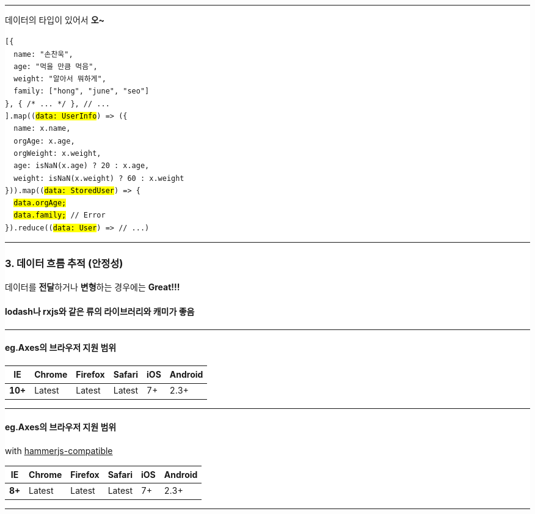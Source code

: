 -----

데이터의 타입이 있어서 <strong class="bigsize">오~</strong>
<pre><code data-trim>[{
  name: "손찬욱",
  age: "먹을 만큼 먹음",
  weight: "알아서 뭐하게",
  family: ["hong", "june", "seo"]
}, { /* ... */ }, // ...
].map((<mark>data: UserInfo</mark>) => ({
  name: x.name,
  orgAge: x.age,
  orgWeight: x.weight,
  age: isNaN(x.age) ? 20 : x.age,
  weight: isNaN(x.weight) ? 60 : x.weight
})).map((<mark>data: StoredUser</mark>) => {
  <span class="fragment"><mark>data.orgAge;</mark></span>
  <span class="fragment"><mark>data.family;</mark> // Error</span>
}).reduce((<mark>data: User</mark>) => // ...)
</code></pre>

-----

### 3. 데이터 흐름 추적 (안정성)

데이터를 <strong class="yellow">전달</strong>하거나 <strong class="yellow">변형</strong>하는 경우에는 
<strong class="bigsize">Great!!!</strong>

<div class="fragment">
  <h4><span class="underline">lodash</span>나 <span class="underline">rxjs</span>와 같은 류의 라이브러리와 캐미가 좋음</h4>
</div>

-----


#### eg.Axes의 브라우저 지원 범위
|IE|Chrome|Firefox|Safari|iOS|Android|
|---|---|---|---|---|---|
|<strong>10+</strong>|Latest|Latest|Latest|7+|2.3+|

-----


#### eg.Axes의 브라우저 지원 범위
with [hammerjs-compatible](https://github.com/naver/hammerjs-compatible)

|IE|Chrome|Firefox|Safari|iOS|Android|
|---|---|---|---|---|---|
|<strong>8+</strong>|Latest|Latest|Latest|7+|2.3+|


-----
